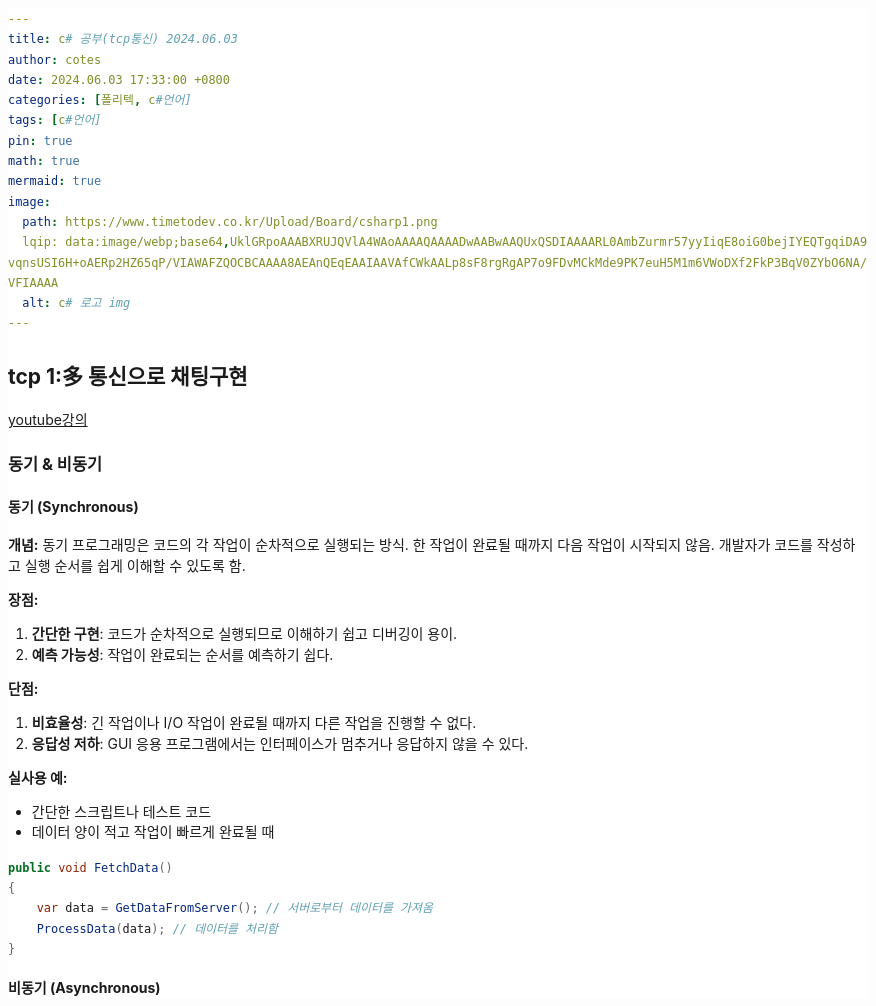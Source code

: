 ```yaml
---
title: c# 공부(tcp통신) 2024.06.03
author: cotes
date: 2024.06.03 17:33:00 +0800
categories: [폴리텍, c#언어]
tags: [c#언어]
pin: true
math: true
mermaid: true
image:
  path: https://www.timetodev.co.kr/Upload/Board/csharp1.png
  lqip: data:image/webp;base64,UklGRpoAAABXRUJQVlA4WAoAAAAQAAAADwAABwAAQUxQSDIAAAARL0AmbZurmr57yyIiqE8oiG0bejIYEQTgqiDA9vqnsUSI6H+oAERp2HZ65qP/VIAWAFZQOCBCAAAA8AEAnQEqEAAIAAVAfCWkAALp8sF8rgRgAP7o9FDvMCkMde9PK7euH5M1m6VWoDXf2FkP3BqV0ZYbO6NA/VFIAAAA
  alt: c# 로고 img
---
```


## tcp 1:多 통신으로 채팅구현

[youtube강의](https://youtu.be/mAyMrqZeH80?list=PLlrfTSXS0LLL8dHVmURJiaf1ggZSFZV6u)

### 동기 & 비동기
#### 동기 (Synchronous)

**개념:**
동기 프로그래밍은 코드의 각 작업이 순차적으로 실행되는 방식. 한 작업이 완료될 때까지 다음 작업이 시작되지 않음. 개발자가 코드를 작성하고 실행 순서를 쉽게 이해할 수 있도록 함.

**장점:**

1. **간단한 구현**: 코드가 순차적으로 실행되므로 이해하기 쉽고 디버깅이 용이.
2. **예측 가능성**: 작업이 완료되는 순서를 예측하기 쉽다.

**단점:**

1. **비효율성**: 긴 작업이나 I/O 작업이 완료될 때까지 다른 작업을 진행할 수 없다.
2. **응답성 저하**: GUI 응용 프로그램에서는 인터페이스가 멈추거나 응답하지 않을 수 있다.

**실사용 예:**

- 간단한 스크립트나 테스트 코드
- 데이터 양이 적고 작업이 빠르게 완료될 때

```c#
public void FetchData()
{
    var data = GetDataFromServer(); // 서버로부터 데이터를 가져옴
    ProcessData(data); // 데이터를 처리함
}

```

#### 비동기 (Asynchronous)
